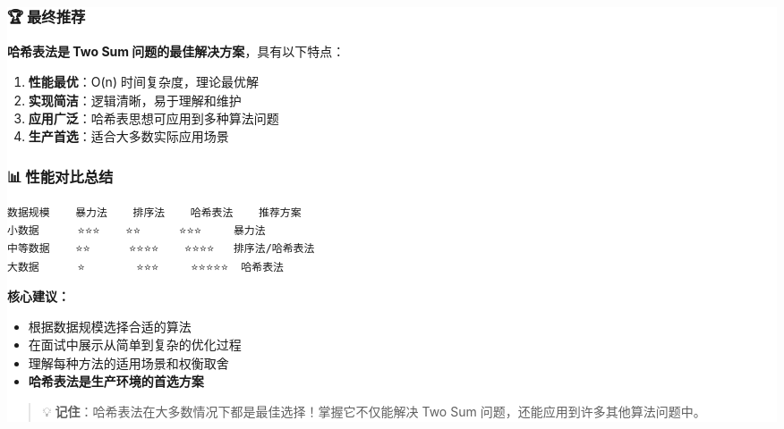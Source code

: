 ### 🏆 最终推荐

**哈希表法是 Two Sum 问题的最佳解决方案**，具有以下特点：

1. **性能最优**：O(n) 时间复杂度，理论最优解
2. **实现简洁**：逻辑清晰，易于理解和维护
3. **应用广泛**：哈希表思想可应用到多种算法问题
4. **生产首选**：适合大多数实际应用场景

### 📊 性能对比总结

```
数据规模    暴力法    排序法    哈希表法    推荐方案
小数据      ⭐⭐⭐    ⭐⭐      ⭐⭐⭐     暴力法
中等数据    ⭐⭐      ⭐⭐⭐⭐    ⭐⭐⭐⭐   排序法/哈希表法
大数据      ⭐        ⭐⭐⭐     ⭐⭐⭐⭐⭐  哈希表法
```

**核心建议：**
- 根据数据规模选择合适的算法
- 在面试中展示从简单到复杂的优化过程
- 理解每种方法的适用场景和权衡取舍
- **哈希表法是生产环境的首选方案**

> 💡 **记住**：哈希表法在大多数情况下都是最佳选择！掌握它不仅能解决 Two Sum 问题，还能应用到许多其他算法问题中。
